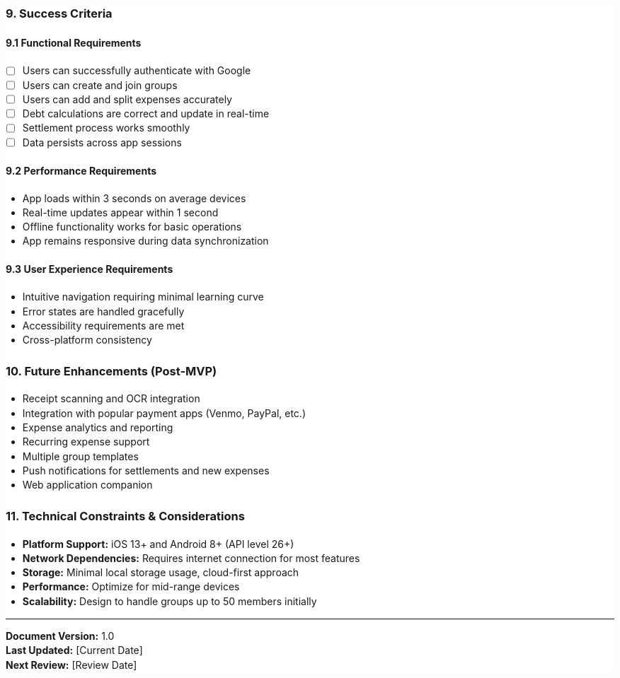 ### 9. Success Criteria

#### 9.1 Functional Requirements
- [ ] Users can successfully authenticate with Google
- [ ] Users can create and join groups
- [ ] Users can add and split expenses accurately
- [ ] Debt calculations are correct and update in real-time
- [ ] Settlement process works smoothly
- [ ] Data persists across app sessions

#### 9.2 Performance Requirements
- App loads within 3 seconds on average devices
- Real-time updates appear within 1 second
- Offline functionality works for basic operations
- App remains responsive during data synchronization

#### 9.3 User Experience Requirements
- Intuitive navigation requiring minimal learning curve
- Error states are handled gracefully
- Accessibility requirements are met
- Cross-platform consistency

### 10. Future Enhancements (Post-MVP)

- Receipt scanning and OCR integration
- Integration with popular payment apps (Venmo, PayPal, etc.)
- Expense analytics and reporting
- Recurring expense support
- Multiple group templates
- Push notifications for settlements and new expenses
- Web application companion

### 11. Technical Constraints & Considerations

- **Platform Support:** iOS 13+ and Android 8+ (API level 26+)
- **Network Dependencies:** Requires internet connection for most features
- **Storage:** Minimal local storage usage, cloud-first approach
- **Performance:** Optimize for mid-range devices
- **Scalability:** Design to handle groups up to 50 members initially

---

**Document Version:** 1.0  
**Last Updated:** [Current Date]  
**Next Review:** [Review Date] 